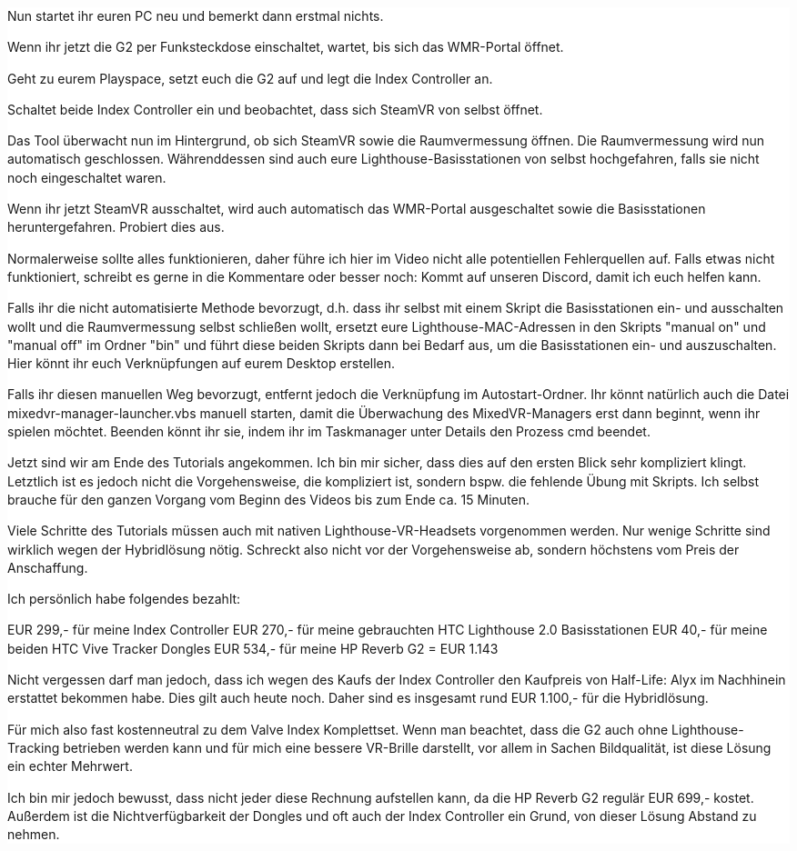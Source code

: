 Nun startet ihr euren PC neu und bemerkt dann erstmal nichts.

Wenn ihr jetzt die G2 per Funksteckdose einschaltet, wartet, bis sich das WMR-Portal öffnet.

Geht zu eurem Playspace, setzt euch die G2 auf und legt die Index Controller an.

Schaltet beide Index Controller ein und beobachtet, dass sich SteamVR von selbst öffnet.

Das Tool überwacht nun im Hintergrund, ob sich SteamVR sowie die Raumvermessung öffnen. Die Raumvermessung wird nun automatisch geschlossen. Währenddessen sind auch eure Lighthouse-Basisstationen von selbst hochgefahren, falls sie nicht noch eingeschaltet waren.

Wenn ihr jetzt SteamVR ausschaltet, wird auch automatisch das WMR-Portal ausgeschaltet sowie die Basisstationen heruntergefahren. Probiert dies aus.

Normalerweise sollte alles funktionieren, daher führe ich hier im Video nicht alle potentiellen Fehlerquellen auf. Falls etwas nicht funktioniert, schreibt es gerne in die Kommentare oder besser noch: Kommt auf unseren Discord, damit ich euch helfen kann. 

Falls ihr die nicht automatisierte Methode bevorzugt, d.h. dass ihr selbst mit einem Skript die Basisstationen ein- und ausschalten wollt und die Raumvermessung selbst schließen wollt, ersetzt eure Lighthouse-MAC-Adressen in den Skripts "manual on" und "manual off" im Ordner "bin" und führt diese beiden Skripts dann bei Bedarf aus, um die Basisstationen ein- und auszuschalten. Hier könnt ihr euch Verknüpfungen auf eurem Desktop erstellen.

Falls ihr diesen manuellen Weg bevorzugt, entfernt jedoch die Verknüpfung im Autostart-Ordner. Ihr könnt natürlich auch die Datei mixedvr-manager-launcher.vbs manuell starten, damit die Überwachung des MixedVR-Managers erst dann beginnt, wenn ihr spielen möchtet. Beenden könnt ihr sie, indem ihr im Taskmanager unter Details den Prozess cmd beendet.

Jetzt sind wir am Ende des Tutorials angekommen. Ich bin mir sicher, dass dies auf den ersten Blick sehr kompliziert klingt. Letztlich ist es jedoch nicht die Vorgehensweise, die kompliziert ist, sondern bspw. die fehlende Übung mit Skripts. Ich selbst brauche für den ganzen Vorgang vom Beginn des Videos bis zum Ende ca. 15 Minuten.

Viele Schritte des Tutorials müssen auch mit nativen Lighthouse-VR-Headsets vorgenommen werden. Nur wenige Schritte sind wirklich wegen der Hybridlösung nötig. Schreckt also nicht vor der Vorgehensweise ab, sondern höchstens vom Preis der Anschaffung.

Ich persönlich habe folgendes bezahlt:

EUR 299,- für meine Index Controller
EUR 270,- für meine gebrauchten HTC Lighthouse 2.0 Basisstationen
EUR 40,- für meine beiden HTC Vive Tracker Dongles
EUR 534,- für meine HP Reverb G2
= EUR 1.143

Nicht vergessen darf man jedoch, dass ich wegen des Kaufs der Index Controller den Kaufpreis von Half-Life: Alyx im Nachhinein erstattet bekommen habe. Dies gilt auch heute noch. Daher sind es insgesamt rund EUR 1.100,- für die Hybridlösung.

Für mich also fast kostenneutral zu dem Valve Index Komplettset. Wenn man beachtet, dass die G2 auch ohne Lighthouse-Tracking betrieben werden kann und für mich eine bessere VR-Brille darstellt, vor allem in Sachen Bildqualität, ist diese Lösung ein echter Mehrwert.

Ich bin mir jedoch bewusst, dass nicht jeder diese Rechnung aufstellen kann, da die HP Reverb G2 regulär EUR 699,- kostet. Außerdem ist die Nichtverfügbarkeit der Dongles und oft auch der Index Controller ein Grund, von dieser Lösung Abstand zu nehmen.
